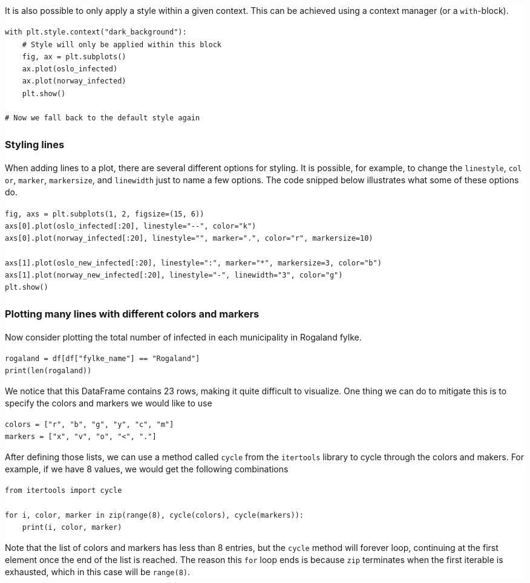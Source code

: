 It is also possible to only apply a style within a given context. This can be achieved using a context manager (or a `with`-block).

```{code-cell} python
with plt.style.context("dark_background"):
    # Style will only be applied within this block
    fig, ax = plt.subplots()
    ax.plot(oslo_infected)
    ax.plot(norway_infected)
    plt.show()

# Now we fall back to the default style again
```

### Styling lines
When adding lines to a plot, there are several different options for styling. It is possible, for example, to change the `linestyle`, `color`, `marker`, `markersize`, and `linewidth` just to name a few options.
The code snipped below illustrates what some of these options do.

```{code-cell} python
fig, axs = plt.subplots(1, 2, figsize=(15, 6))
axs[0].plot(oslo_infected[:20], linestyle="--", color="k")
axs[0].plot(norway_infected[:20], linestyle="", marker=".", color="r", markersize=10)

axs[1].plot(oslo_new_infected[:20], linestyle=":", marker="*", markersize=3, color="b")
axs[1].plot(norway_new_infected[:20], linestyle="-", linewidth="3", color="g")
plt.show()
```

### Plotting many lines with different colors and markers
Now consider plotting the total number of infected in each municipality in Rogaland fylke.
```{code-cell} python
rogaland = df[df["fylke_name"] == "Rogaland"]
print(len(rogaland))
```

We notice that this DataFrame contains 23 rows, making it quite difficult to visualize. One thing we can do to mitigate this is to specify the colors and markers we would like to use
```{code-cell} python
colors = ["r", "b", "g", "y", "c", "m"]
markers = ["x", "v", "o", "<", "."]
```

After defining those lists, we can use a method called `cycle` from the `itertools` library to cycle through the colors and makers. For example, if we have 8 values, we would get the following combinations
```{code-cell} python
from itertools import cycle

for i, color, marker in zip(range(8), cycle(colors), cycle(markers)):
    print(i, color, marker)
```
Note that the list of colors and markers has less than 8 entries, but the `cycle` method will forever loop, continuing at the first element once the end of the list is reached. The reason this `for` loop ends is because `zip` terminates when the first iterable is exhausted, which in this case will be `range(8)`.
